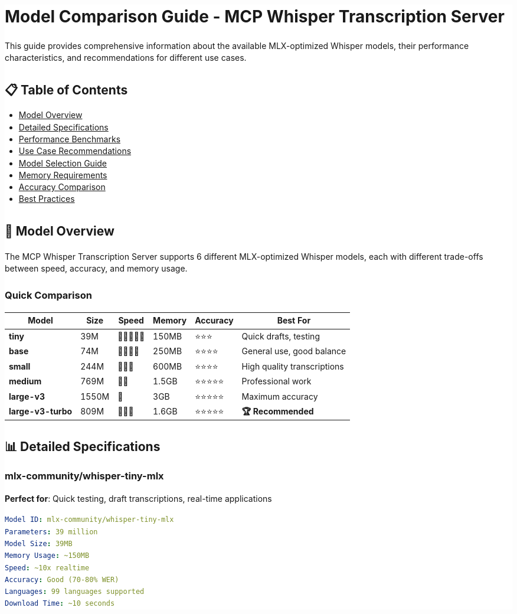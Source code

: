 # Model Comparison Guide - MCP Whisper Transcription Server

This guide provides comprehensive information about the available MLX-optimized Whisper models, their performance characteristics, and recommendations for different use cases.

## 📋 Table of Contents

- [Model Overview](#-model-overview)
- [Detailed Specifications](#-detailed-specifications)
- [Performance Benchmarks](#-performance-benchmarks)
- [Use Case Recommendations](#-use-case-recommendations)
- [Model Selection Guide](#-model-selection-guide)
- [Memory Requirements](#-memory-requirements)
- [Accuracy Comparison](#-accuracy-comparison)
- [Best Practices](#-best-practices)

## 🎯 Model Overview

The MCP Whisper Transcription Server supports 6 different MLX-optimized Whisper models, each with different trade-offs between speed, accuracy, and memory usage.

### Quick Comparison

| Model | Size | Speed | Memory | Accuracy | Best For |
|-------|------|-------|--------|----------|----------|
| **tiny** | 39M | 🚀🚀🚀🚀🚀 | 150MB | ⭐⭐⭐ | Quick drafts, testing |
| **base** | 74M | 🚀🚀🚀🚀 | 250MB | ⭐⭐⭐⭐ | General use, good balance |
| **small** | 244M | 🚀🚀🚀 | 600MB | ⭐⭐⭐⭐ | High quality transcriptions |
| **medium** | 769M | 🚀🚀 | 1.5GB | ⭐⭐⭐⭐⭐ | Professional work |
| **large-v3** | 1550M | 🚀 | 3GB | ⭐⭐⭐⭐⭐ | Maximum accuracy |
| **large-v3-turbo** | 809M | 🚀🚀🚀 | 1.6GB | ⭐⭐⭐⭐⭐ | **🏆 Recommended** |

## 📊 Detailed Specifications

### mlx-community/whisper-tiny-mlx

**Perfect for**: Quick testing, draft transcriptions, real-time applications

```yaml
Model ID: mlx-community/whisper-tiny-mlx
Parameters: 39 million
Model Size: 39MB
Memory Usage: ~150MB
Speed: ~10x realtime
Accuracy: Good (70-80% WER)
Languages: 99 languages supported
Download Time: ~10 seconds
```
